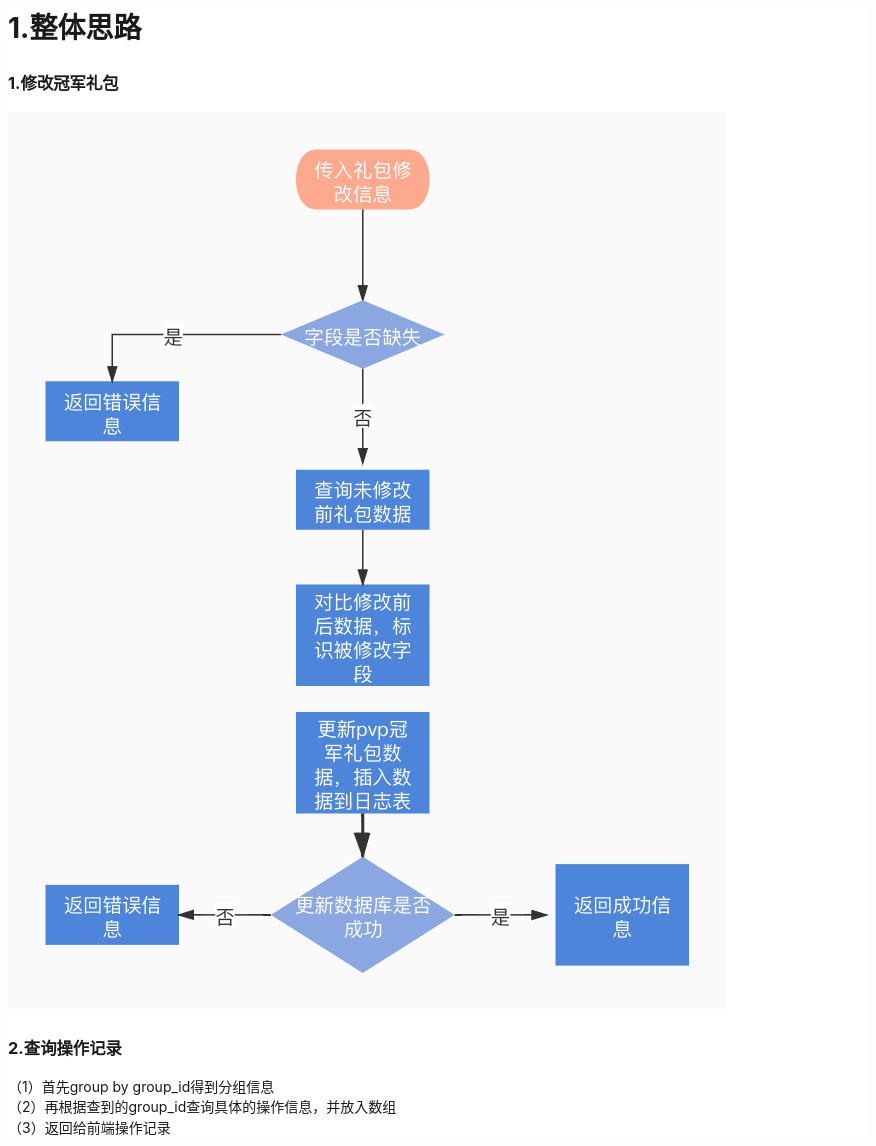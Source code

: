 # 1.整体思路
### 1.修改冠军礼包
![Image text](https://raw.githubusercontent.com/89trillion-chengchen/project5/master/classes/images/job51.jpg)
### 2.查询操作记录
（1）首先group by group_id得到分组信息  
（2）再根据查到的group_id查询具体的操作信息，并放入数组  
（3）返回给前端操作记录
